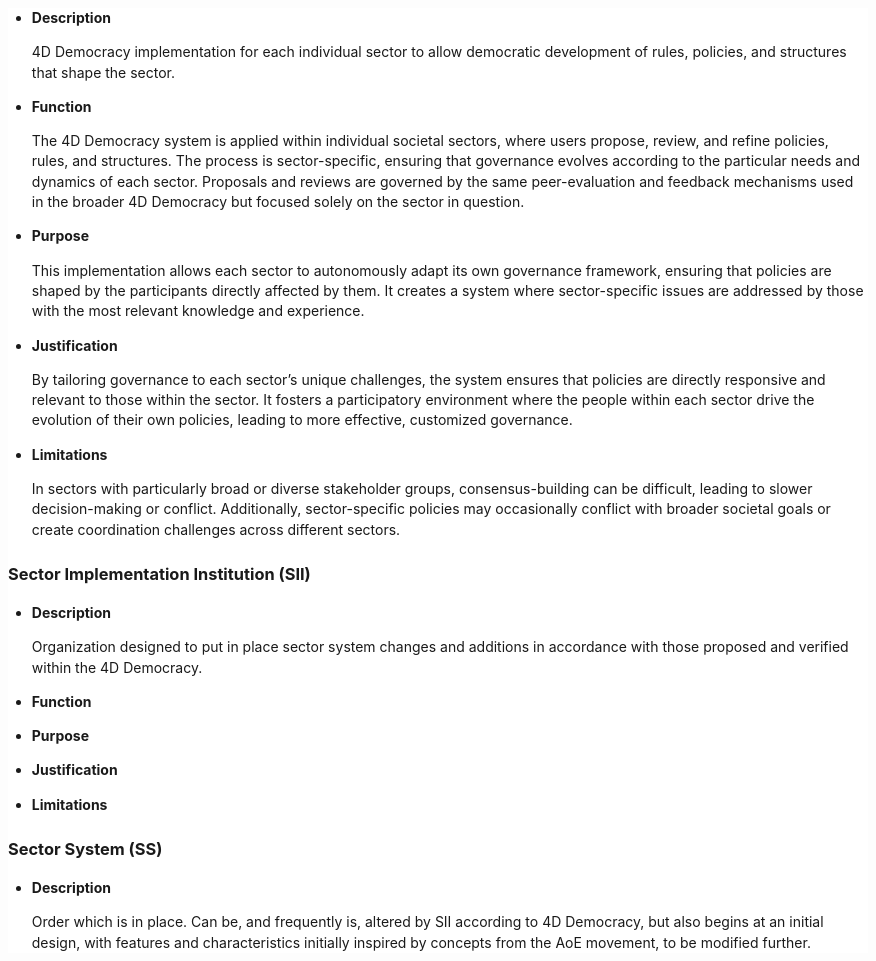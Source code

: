 - **Description**
    
    4D Democracy implementation for each individual sector to allow democratic development of rules, policies, and structures that shape the sector.
    
- **Function**
    
    The 4D Democracy system is applied within individual societal sectors, where users propose, review, and refine policies, rules, and structures. The process is sector-specific, ensuring that governance evolves according to the particular needs and dynamics of each sector. Proposals and reviews are governed by the same peer-evaluation and feedback mechanisms used in the broader 4D Democracy but focused solely on the sector in question.
    
- **Purpose**
    
    This implementation allows each sector to autonomously adapt its own governance framework, ensuring that policies are shaped by the participants directly affected by them. It creates a system where sector-specific issues are addressed by those with the most relevant knowledge and experience.
    
- **Justification**
    
    By tailoring governance to each sector’s unique challenges, the system ensures that policies are directly responsive and relevant to those within the sector. It fosters a participatory environment where the people within each sector drive the evolution of their own policies, leading to more effective, customized governance.
    
- **Limitations**
    
    In sectors with particularly broad or diverse stakeholder groups, consensus-building can be difficult, leading to slower decision-making or conflict. Additionally, sector-specific policies may occasionally conflict with broader societal goals or create coordination challenges across different sectors.
    

### Sector Implementation Institution (SII)

- **Description**
    
    Organization designed to put in place sector system changes and additions in accordance with those proposed and verified within the 4D Democracy.
    
- **Function**
    
      
    
- **Purpose**
    
      
    
- **Justification**
    
      
    
- **Limitations**
    
      
    

### Sector System (SS)

- **Description**
    
    Order which is in place. Can be, and frequently is, altered by SII according to 4D Democracy, but also begins at an initial design, with features and characteristics initially inspired by concepts from the AoE movement, to be modified further.
    